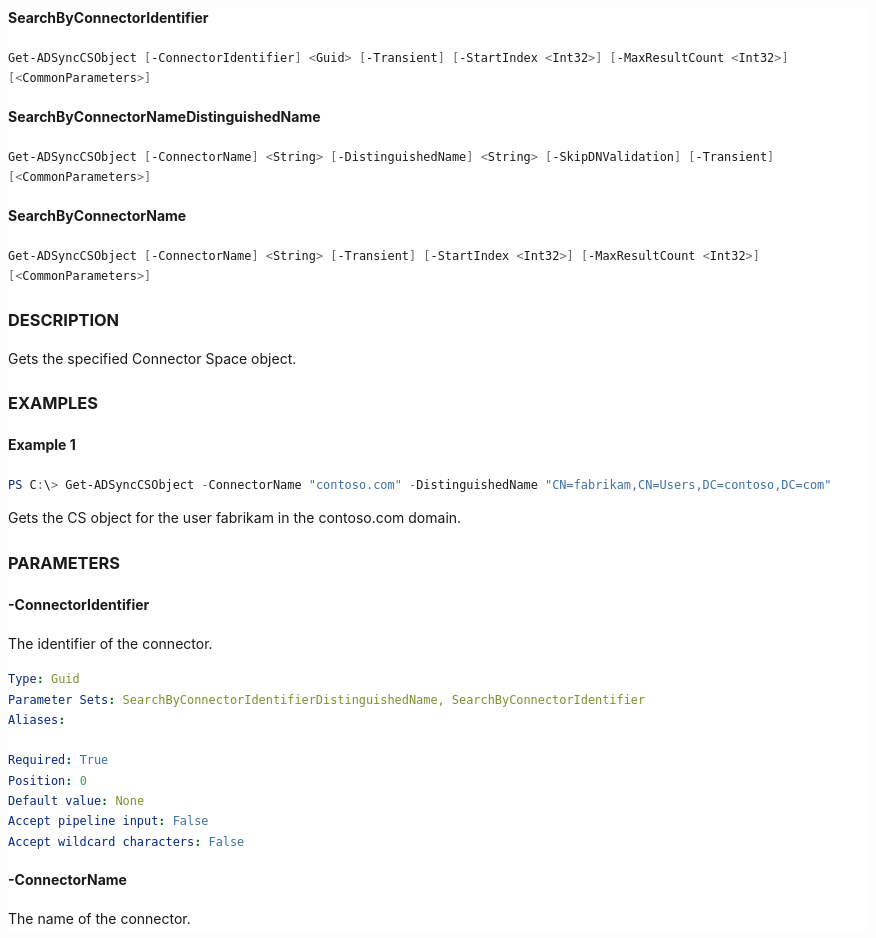  #### SearchByConnectorIdentifier
 ```powershell
 Get-ADSyncCSObject [-ConnectorIdentifier] <Guid> [-Transient] [-StartIndex <Int32>] [-MaxResultCount <Int32>]
 [<CommonParameters>]
 ```

 #### SearchByConnectorNameDistinguishedName
 ```powershell
 Get-ADSyncCSObject [-ConnectorName] <String> [-DistinguishedName] <String> [-SkipDNValidation] [-Transient]
 [<CommonParameters>]
 ```

 #### SearchByConnectorName
 ```powershell
 Get-ADSyncCSObject [-ConnectorName] <String> [-Transient] [-StartIndex <Int32>] [-MaxResultCount <Int32>]
 [<CommonParameters>]
 ```

 ### DESCRIPTION
 Gets the specified Connector Space object.

 ### EXAMPLES

 #### Example 1
 ```powershell
 PS C:\> Get-ADSyncCSObject -ConnectorName "contoso.com" -DistinguishedName "CN=fabrikam,CN=Users,DC=contoso,DC=com"
 ```

 Gets the CS object for the user fabrikam in the contoso.com domain.

 ### PARAMETERS

 #### -ConnectorIdentifier
 The identifier of the connector.

 ```yaml
 Type: Guid
 Parameter Sets: SearchByConnectorIdentifierDistinguishedName, SearchByConnectorIdentifier 
 Aliases:

 Required: True
 Position: 0
 Default value: None
 Accept pipeline input: False
 Accept wildcard characters: False
 ```

 #### -ConnectorName
 The name of the connector.

